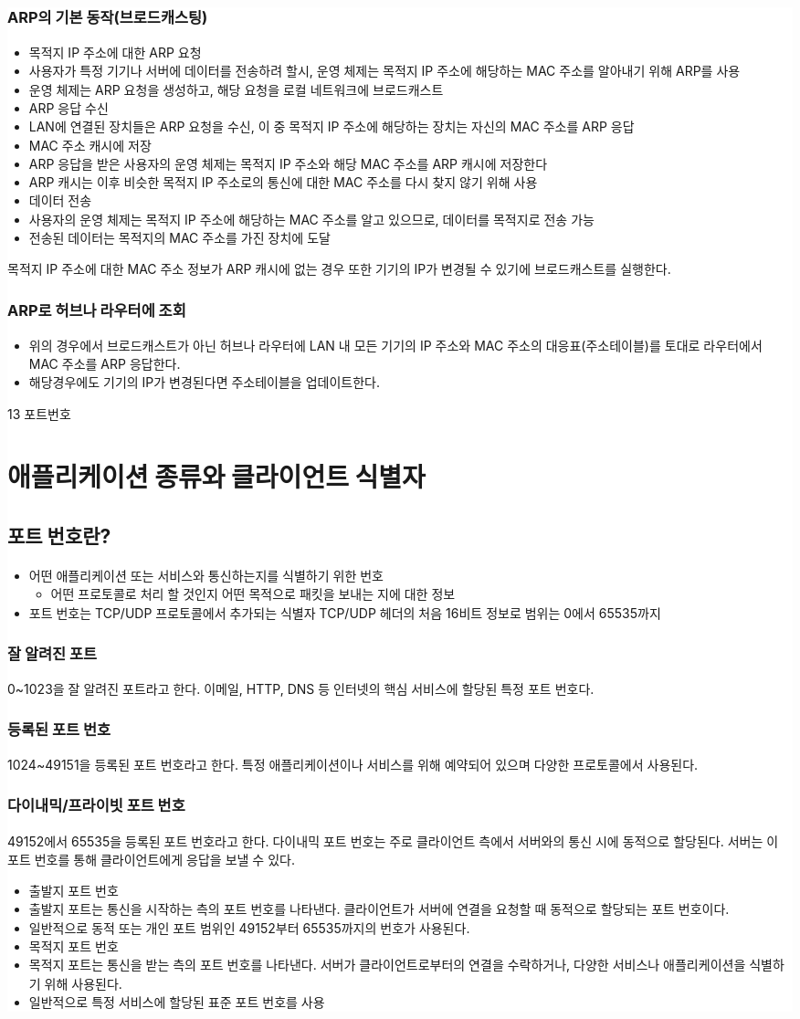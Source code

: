 ### ARP의 기본 동작(브로드캐스팅)

- 목적지 IP 주소에 대한 ARP 요청
- 사용자가 특정 기기나 서버에 데이터를 전송하려 할시, 운영 체제는 목적지 IP 주소에 해당하는 MAC 주소를 알아내기 위해 ARP를 사용
- 운영 체제는 ARP 요청을 생성하고, 해당 요청을 로컬 네트워크에 브로드캐스트
- ARP 응답 수신
- LAN에 연결된 장치들은 ARP 요청을 수신, 이 중 목적지 IP 주소에 해당하는 장치는 자신의 MAC 주소를 ARP 응답
- MAC 주소 캐시에 저장
- ARP 응답을 받은 사용자의 운영 체제는 목적지 IP 주소와 해당 MAC 주소를 ARP 캐시에 저장한다
- ARP 캐시는 이후 비슷한 목적지 IP 주소로의 통신에 대한 MAC 주소를 다시 찾지 않기 위해 사용
- 데이터 전송
- 사용자의 운영 체제는 목적지 IP 주소에 해당하는 MAC 주소를 알고 있으므로, 데이터를 목적지로 전송 가능
- 전송된 데이터는 목적지의 MAC 주소를 가진 장치에 도달

목적지 IP 주소에 대한 MAC 주소 정보가 ARP 캐시에 없는 경우
또한 기기의 IP가 변경될 수 있기에 브로드캐스트를 실행한다.

### ARP로 허브나 라우터에 조회

- 위의 경우에서 브로드캐스트가 아닌 허브나 라우터에 LAN 내 모든 기기의 IP 주소와 MAC 주소의 대응표(주소테이블)를 토대로 라우터에서 MAC 주소를 ARP 응답한다.
- 해당경우에도 기기의 IP가 변경된다면 주소테이블을 업데이트한다.

13 포트번호

# 애플리케이션 종류와 클라이언트 식별자

## 포트 번호란?

- 어떤 애플리케이션 또는 서비스와 통신하는지를 식별하기 위한 번호
    - 어떤 프로토콜로 처리 할 것인지 어떤 목적으로 패킷을 보내는 지에 대한 정보
- 포트 번호는 TCP/UDP 프로토콜에서 추가되는 식별자 TCP/UDP 헤더의 처음 16비트 정보로 범위는 0에서 65535까지

### 잘 알려진 포트

0~1023을 잘 알려진 포트라고 한다.
이메일, HTTP, DNS 등 인터넷의 핵심 서비스에 할당된 특정 포트 번호다.

### 등록된 포트 번호

1024~49151을 등록된 포트 번호라고 한다.
특정 애플리케이션이나 서비스를 위해 예약되어 있으며 다양한 프로토콜에서 사용된다.

### 다이내믹/프라이빗 포트 번호

49152에서 65535을 등록된 포트 번호라고 한다.
다이내믹 포트 번호는 주로 클라이언트 측에서 서버와의 통신 시에 동적으로 할당된다.
서버는 이 포트 번호를 통해 클라이언트에게 응답을 보낼 수 있다.

- 출발지 포트 번호
- 출발지 포트는 통신을 시작하는 측의 포트 번호를 나타낸다. 클라이언트가 서버에 연결을 요청할 때 동적으로 할당되는 포트 번호이다.
- 일반적으로 동적 또는 개인 포트 범위인 49152부터 65535까지의 번호가 사용된다.
- 목적지 포트 번호
- 목적지 포트는 통신을 받는 측의 포트 번호를 나타낸다. 서버가 클라이언트로부터의 연결을 수락하거나, 다양한 서비스나 애플리케이션을 식별하기 위해 사용된다.
- 일반적으로 특정 서비스에 할당된 표준 포트 번호를 사용
